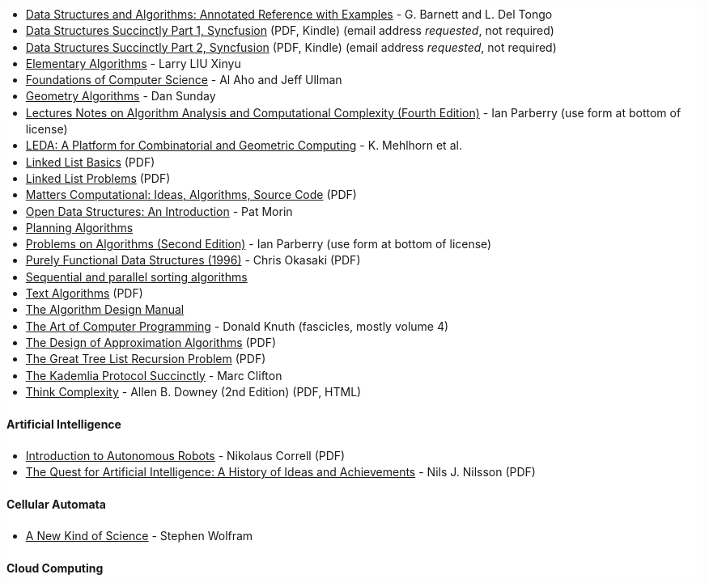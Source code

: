 -   [Data Structures and Algorithms: Annotated Reference with Examples](https://web.archive.org/web/20170715160229/http://dotnetslackers.com/Community/files/folders/data-structures-and-algorithms/entry30283.aspx) - G. Barnett and L. Del Tongo
-   [Data Structures Succinctly Part 1, Syncfusion](https://www.syncfusion.com/resources/techportal/ebooks/datastructurespart1) (PDF, Kindle) (email address _requested_, not required)
-   [Data Structures Succinctly Part 2, Syncfusion](https://www.syncfusion.com/resources/techportal/ebooks/datastructurespart2) (PDF, Kindle) (email address _requested_, not required)
-   [Elementary Algorithms](https://github.com/liuxinyu95/AlgoXY) - Larry LIU Xinyu
-   [Foundations of Computer Science](http://infolab.stanford.edu/~ullman/focs.html) - Al Aho and Jeff Ullman
-   [Geometry Algorithms](http://geomalgorithms.com) - Dan Sunday
-   [Lectures Notes on Algorithm Analysis and Computational Complexity (Fourth Edition)](http://ianparberry.com/books/free/license.html) - Ian Parberry (use form at bottom of license)
-   [LEDA: A Platform for Combinatorial and Geometric Computing](http://people.mpi-inf.mpg.de/~mehlhorn/LEDAbook.html) - K. Mehlhorn et al.
-   [Linked List Basics](http://cslibrary.stanford.edu/103/LinkedListBasics.pdf) (PDF)
-   [Linked List Problems](http://cslibrary.stanford.edu/105/LinkedListProblems.pdf) (PDF)
-   [Matters Computational: Ideas, Algorithms, Source Code](http://www.jjj.de/fxt/fxtbook.pdf) (PDF)
-   [Open Data Structures: An Introduction](http://opendatastructures.org) - Pat Morin
-   [Planning Algorithms](http://planning.cs.uiuc.edu)
-   [Problems on Algorithms (Second Edition)](http://ianparberry.com/books/free/license.html) - Ian Parberry (use form at bottom of license)
-   [Purely Functional Data Structures (1996)](http://www.cs.cmu.edu/~rwh/theses/okasaki.pdf) - Chris Okasaki (PDF)
-   [Sequential and parallel sorting algorithms](http://www.inf.fh-flensburg.de/lang/algorithmen/sortieren/algoen.htm)
-   [Text Algorithms](http://igm.univ-mlv.fr/~mac/REC/text-algorithms.pdf) (PDF)
-   [The Algorithm Design Manual](http://www8.cs.umu.se/kurser/TDBAfl/VT06/algorithms/BOOK/BOOK/BOOK.HTM)
-   [The Art of Computer Programming](http://www.cs.utsa.edu/~wagner/knuth/) - Donald Knuth (fascicles, mostly volume 4)
-   [The Design of Approximation Algorithms](http://www.designofapproxalgs.com/book.pdf) (PDF)
-   [The Great Tree List Recursion Problem](http://cslibrary.stanford.edu/109/TreeListRecursion.pdf) (PDF)
-   [The Kademlia Protocol Succinctly](https://www.syncfusion.com/ebooks/kademlia_protocol_succinctly) - Marc Clifton
-   [Think Complexity](https://greenteapress.com/wp/think-complexity-2e/) - Allen B. Downey (2nd Edition) (PDF, HTML)

#### Artificial Intelligence

-   [Introduction to Autonomous Robots](https://github.com/correll/Introduction-to-Autonomous-Robots/releases) - Nikolaus Correll (PDF)
-   [The Quest for Artificial Intelligence: A History of Ideas and Achievements](http://ai.stanford.edu/~nilsson/QAI/qai.pdf) - Nils J. Nilsson (PDF)

#### Cellular Automata

-   [A New Kind of Science](https://www.wolframscience.com/nksonline/toc.html) - Stephen Wolfram

#### Cloud Computing
